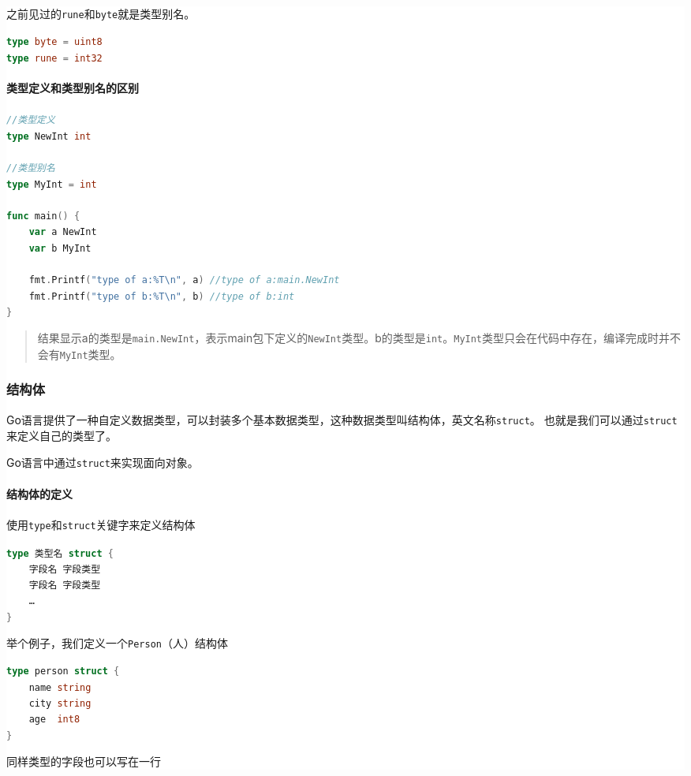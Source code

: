 之前见过的`rune`和`byte`就是类型别名。

```go
type byte = uint8
type rune = int32
```

#### 类型定义和类型别名的区别

```go
//类型定义
type NewInt int

//类型别名
type MyInt = int

func main() {
	var a NewInt
	var b MyInt
	
	fmt.Printf("type of a:%T\n", a) //type of a:main.NewInt
	fmt.Printf("type of b:%T\n", b) //type of b:int
}
```

> 结果显示a的类型是`main.NewInt`，表示main包下定义的`NewInt`类型。b的类型是`int`。`MyInt`类型只会在代码中存在，编译完成时并不会有`MyInt`类型。

### 结构体

Go语言提供了一种自定义数据类型，可以封装多个基本数据类型，这种数据类型叫结构体，英文名称`struct`。 也就是我们可以通过`struct`来定义自己的类型了。

Go语言中通过`struct`来实现面向对象。

#### 结构体的定义

使用`type`和`struct`关键字来定义结构体

```go
type 类型名 struct {
    字段名 字段类型
    字段名 字段类型
    …
}
```

举个例子，我们定义一个`Person`（人）结构体

```go
type person struct {
	name string
	city string
	age  int8
}
```

同样类型的字段也可以写在一行
